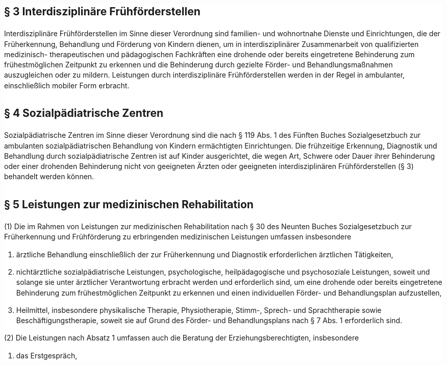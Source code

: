 ## § 3 Interdisziplinäre Frühförderstellen

Interdisziplinäre Frühförderstellen im Sinne dieser Verordnung sind
familien- und wohnortnahe Dienste und Einrichtungen, die der
Früherkennung, Behandlung und Förderung von Kindern dienen, um in
interdisziplinärer Zusammenarbeit von qualifizierten medizinisch-
therapeutischen und pädagogischen Fachkräften eine drohende oder
bereits eingetretene Behinderung zum frühestmöglichen Zeitpunkt zu
erkennen und die Behinderung durch gezielte Förder- und
Behandlungsmaßnahmen auszugleichen oder zu mildern. Leistungen durch
interdisziplinäre Frühförderstellen werden in der Regel in ambulanter,
einschließlich mobiler Form erbracht.

## § 4 Sozialpädiatrische Zentren

Sozialpädiatrische Zentren im Sinne dieser Verordnung sind die nach §
119 Abs. 1 des Fünften Buches Sozialgesetzbuch zur ambulanten
sozialpädiatrischen Behandlung von Kindern ermächtigten Einrichtungen.
Die frühzeitige Erkennung, Diagnostik und Behandlung durch
sozialpädiatrische Zentren ist auf Kinder ausgerichtet, die wegen Art,
Schwere oder Dauer ihrer Behinderung oder einer drohenden Behinderung
nicht von geeigneten Ärzten oder geeigneten interdisziplinären
Frühförderstellen (§ 3) behandelt werden können.

## § 5 Leistungen zur medizinischen Rehabilitation

(1) Die im Rahmen von Leistungen zur medizinischen Rehabilitation nach
§ 30 des Neunten Buches Sozialgesetzbuch zur Früherkennung und
Frühförderung zu erbringenden medizinischen Leistungen umfassen
insbesondere

1.  ärztliche Behandlung einschließlich der zur Früherkennung und
    Diagnostik erforderlichen ärztlichen Tätigkeiten,


2.  nichtärztliche sozialpädiatrische Leistungen, psychologische,
    heilpädagogische und psychosoziale Leistungen, soweit und solange sie
    unter ärztlicher Verantwortung erbracht werden und erforderlich sind,
    um eine drohende oder bereits eingetretene Behinderung zum
    frühestmöglichen Zeitpunkt zu erkennen und einen individuellen Förder-
    und Behandlungsplan aufzustellen,


3.  Heilmittel, insbesondere physikalische Therapie, Physiotherapie,
    Stimm-, Sprech- und Sprachtherapie sowie Beschäftigungstherapie,
    soweit sie auf Grund des Förder- und Behandlungsplans nach § 7 Abs. 1
    erforderlich sind.



(2) Die Leistungen nach Absatz 1 umfassen auch die Beratung der
Erziehungsberechtigten, insbesondere

1.  das Erstgespräch,

